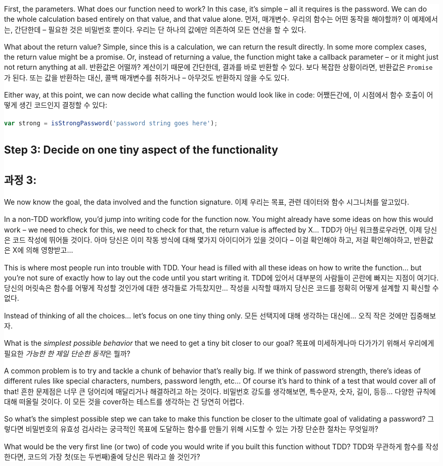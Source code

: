 First, the parameters. What does our function need to work? In this case, it’s simple – all it requires is the password. We can do the whole calculation based entirely on that value, and that value alone.
먼저, 매개변수. 우리의 함수는 어떤 동작을 해야할까? 이 예제에서는, 간단한데 – 필요한 것은 비밀번호 뿐이다. 우리는 단 하나의 값에만 의존하여 모든 연산을 할 수 있다.

What about the return value? Simple, since this is a calculation, we can return the result directly. In some more complex cases, the return value might be a promise. Or, instead of returning a value, the function might take a callback parameter – or it might just not return anything at all.
반환값은 어떨까? 계산이기 때문에 간단한데, 결과를 바로 반환할 수 있다. 보다 복잡한 상황이라면, 반환값은 `Promise` 가 된다. 또는 값을 반환하는 대신, 콜백 매개변수를 취하거나 – 아무것도 반환하지 않을 수도 있다.

Either way, at this point, we can now decide what calling the function would look like in code:
어쨌든간에, 이 시점에서 함수 호출이 어떻게 생긴 코드인지 결정할 수 있다:

```js
var strong = isStrongPassword('password string goes here');
```

## Step 3: Decide on one tiny aspect of the functionality
## 과정 3: 

We now know the goal, the data involved and the function signature.
이제 우리는 목표, 관련 데이터와 함수 시그니처를 알고있다.

In a non-TDD workflow, you’d jump into writing code for the function now. You might already have some ideas on how this would work – we need to check for this, we need to check for that, the return value is affected by X…
TDD가 아닌 워크플로우라면, 이제 당신은 코드 작성에 뛰어들 것이다. 아마 당신은 이미 작동 방식에 대해 몇가지 아이디어가 있을 것이다 – 이걸 확인해야 하고, 저걸 확인해야하고, 반환값은 X에 의해 영향받고...

This is where most people run into trouble with TDD. Your head is filled with all these ideas on how to write the function… but you’re not sure of exactly how to lay out the code until you start writing it.
TDD에 있어서 대부분의 사람들이 곤란에 빠지는 지점이 여기다. 당신의 머릿속은 함수를 어떻게 작성할 것인가에 대한 생각들로 가득찼지만... 작성을 시작할 때까지 당신은 코드를 정확히 어떻게 설계할 지 확신할 수 없다.

Instead of thinking of all the choices… let’s focus on one tiny thing only.
모든 선택지에 대해 생각하는 대신에... 오직 작은 것에만 집중해보자.

What is the *simplest possible behavior* that we need to get a tiny bit closer to our goal?
목표에 미세하게나마 다가가기 위해서 우리에게 필요한 *가능한 한 제일 단순한 동작*은 뭘까?

A common problem is to try and tackle a chunk of behavior that’s really big. If we think of password strength, there’s ideas of different rules like special characters, numbers, password length, etc… Of course it’s hard to think of a test that would cover all of that!
흔한 문제점은 너무 큰 덩어리에 매달리거나 해결하려고 하는 것이다. 비밀번호 강도를 생각해보면, 특수문자, 숫자, 길이, 등등... 다양한 규칙에 대해 떠올릴 것이다. 이 모든 것을 cover하는 테스트를 생각하는 건 당연히 어렵다.

So what’s the simplest possible step we can take to make this function be closer to the ultimate goal of validating a password?
그렇다면 비밀번호의 유효성 검사라는 궁극적인 목표에 도달하는 함수를 만들기 위해 시도할 수 있는 가장 단순한 절차는 무엇일까?

What would be the very first line (or two) of code you would write if you built this function without TDD?
TDD와 무관하게 함수를 작성한다면, 코드의 가장 첫(또는 두번째)줄에 당신은 뭐라고 쓸 것인가?

